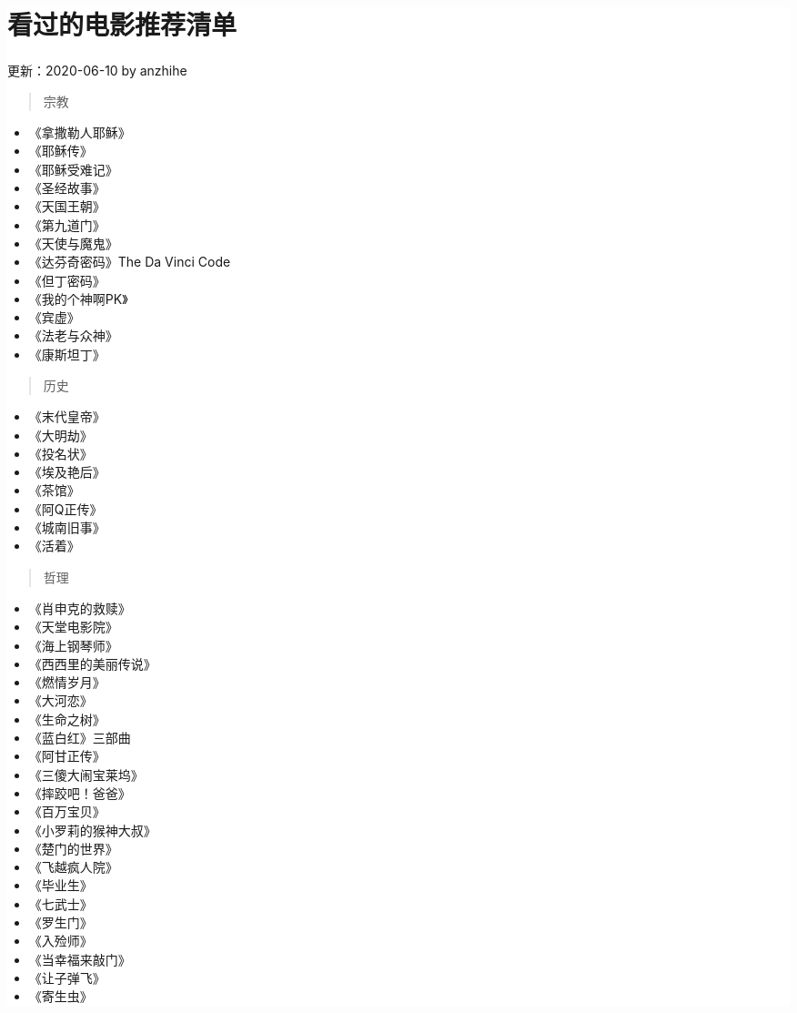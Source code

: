 # 看过的电影推荐清单

更新：2020-06-10 by anzhihe

> 宗教

- 《拿撒勒人耶稣》
- 《耶稣传》
- 《耶稣受难记》
- 《圣经故事》
- 《天国王朝》
- 《第九道门》
- 《天使与魔鬼》
- 《达芬奇密码》The Da Vinci Code
- 《但丁密码》
- 《我的个神啊PK》
- 《宾虚》
- 《法老与众神》
- 《康斯坦丁》

> 历史

- 《末代皇帝》
- 《大明劫》
- 《投名状》
- 《埃及艳后》
- 《茶馆》
- 《阿Q正传》
- 《城南旧事》
- 《活着》

> 哲理

- 《肖申克的救赎》
- 《天堂电影院》
- 《海上钢琴师》
- 《西西里的美丽传说》
- 《燃情岁月》
- 《大河恋》
- 《生命之树》
- 《蓝白红》三部曲
- 《阿甘正传》
- 《三傻大闹宝莱坞》
- 《摔跤吧！爸爸》
- 《百万宝贝》
- 《小罗莉的猴神大叔》
- 《楚门的世界》
- 《飞越疯人院》
- 《毕业生》
- 《七武士》
- 《罗生门》
- 《入殓师》
- 《当幸福来敲门》
- 《让子弹飞》
- 《寄生虫》
